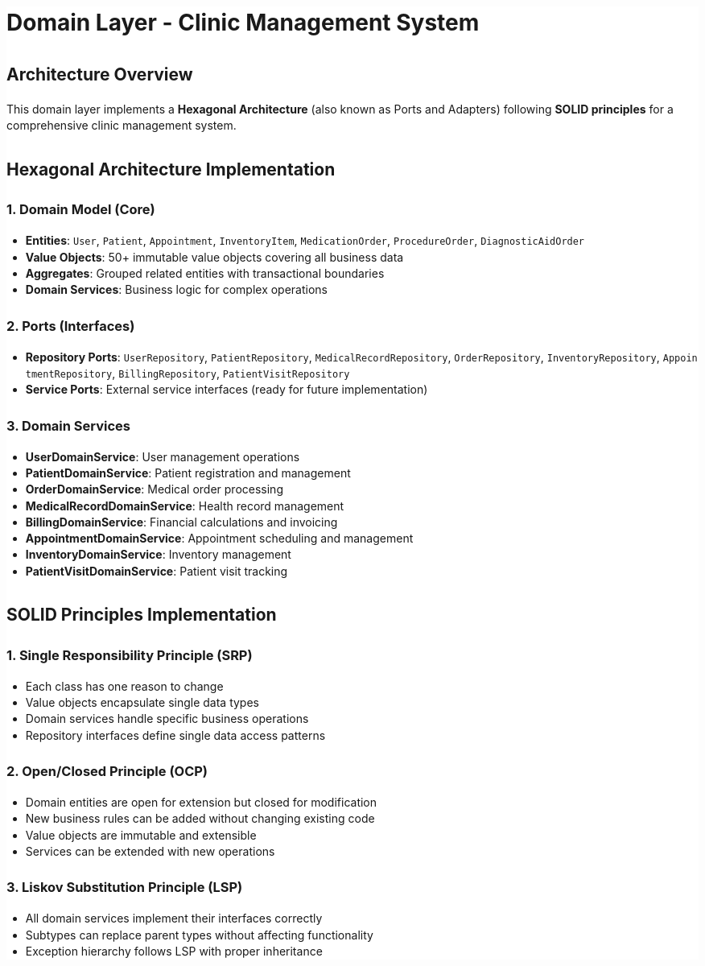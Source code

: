 # Domain Layer - Clinic Management System

## Architecture Overview

This domain layer implements a **Hexagonal Architecture** (also known as Ports and Adapters) following **SOLID principles** for a comprehensive clinic management system.

## Hexagonal Architecture Implementation

### 1. Domain Model (Core)
- **Entities**: `User`, `Patient`, `Appointment`, `InventoryItem`, `MedicationOrder`, `ProcedureOrder`, `DiagnosticAidOrder`
- **Value Objects**: 50+ immutable value objects covering all business data
- **Aggregates**: Grouped related entities with transactional boundaries
- **Domain Services**: Business logic for complex operations

### 2. Ports (Interfaces)
- **Repository Ports**: `UserRepository`, `PatientRepository`, `MedicalRecordRepository`, `OrderRepository`, `InventoryRepository`, `AppointmentRepository`, `BillingRepository`, `PatientVisitRepository`
- **Service Ports**: External service interfaces (ready for future implementation)

### 3. Domain Services
- **UserDomainService**: User management operations
- **PatientDomainService**: Patient registration and management
- **OrderDomainService**: Medical order processing
- **MedicalRecordDomainService**: Health record management
- **BillingDomainService**: Financial calculations and invoicing
- **AppointmentDomainService**: Appointment scheduling and management
- **InventoryDomainService**: Inventory management
- **PatientVisitDomainService**: Patient visit tracking

## SOLID Principles Implementation

### 1. Single Responsibility Principle (SRP)
- Each class has one reason to change
- Value objects encapsulate single data types
- Domain services handle specific business operations
- Repository interfaces define single data access patterns

### 2. Open/Closed Principle (OCP)
- Domain entities are open for extension but closed for modification
- New business rules can be added without changing existing code
- Value objects are immutable and extensible
- Services can be extended with new operations

### 3. Liskov Substitution Principle (LSP)
- All domain services implement their interfaces correctly
- Subtypes can replace parent types without affecting functionality
- Exception hierarchy follows LSP with proper inheritance
